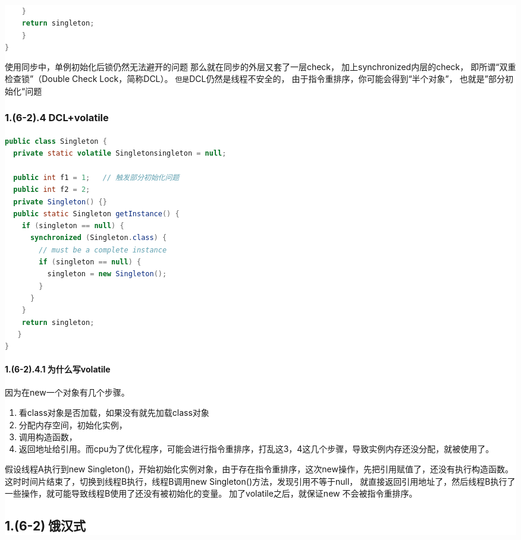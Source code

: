```java
    }
    return singleton;
    }
}
```

使用同步中，单例初始化后锁仍然无法避开的问题
那么就在同步的外层又套了一层check，
加上synchronized内层的check，
即所谓“双重检查锁”（Double Check Lock，简称DCL）。
`但是`DCL仍然是线程不安全的，
由于指令重排序，你可能会得到“半个对象”，
也就是”部分初始化“问题

### 1.(6-2).4 DCL+volatile

```java
public class Singleton {
  private static volatile Singletonsingleton = null;

  public int f1 = 1;   // 触发部分初始化问题
  public int f2 = 2;
  private Singleton() {}
  public static Singleton getInstance() {
    if (singleton == null) {
      synchronized (Singleton.class) {
        // must be a complete instance
        if (singleton == null) {
          singleton = new Singleton();
        }
      }
    }
    return singleton;
   }
}
```

#### 1.(6-2).4.1 为什么写volatile

因为在new一个对象有几个步骤。

   1. 看class对象是否加载，如果没有就先加载class对象
   2. 分配内存空间，初始化实例，
   3. 调用构造函数，
   4. 返回地址给引用。而cpu为了优化程序，可能会进行指令重排序，打乱这3，4这几个步骤，导致实例内存还没分配，就被使用了。

假设线程A执行到new Singleton()，开始初始化实例对象，由于存在指令重排序，这次new操作，先把引用赋值了，还没有执行构造函数。
这时时间片结束了，切换到线程B执行，线程B调用new Singleton()方法，发现引用不等于null，
就直接返回引用地址了，然后线程B执行了一些操作，就可能导致线程B使用了还没有被初始化的变量。
加了volatile之后，就保证new 不会被指令重排序。

## 1.(6-2) 饿汉式
